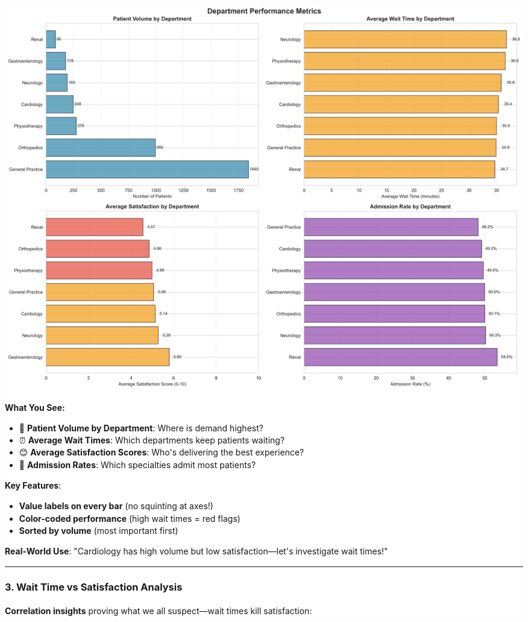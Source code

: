 ![Department Performance](Visualizations/department_performance_20251029_200117.png)

**What You See:**
- 👥 **Patient Volume by Department**: Where is demand highest?
- ⏰ **Average Wait Times**: Which departments keep patients waiting?
- 😊 **Average Satisfaction Scores**: Who's delivering the best experience?
- 🏥 **Admission Rates**: Which specialties admit most patients?

**Key Features**: 
- **Value labels on every bar** (no squinting at axes!)
- **Color-coded performance** (high wait times = red flags)
- **Sorted by volume** (most important first)

**Real-World Use**: "Cardiology has high volume but low satisfaction—let's investigate wait times!"

---

### 3. Wait Time vs Satisfaction Analysis
**Correlation insights** proving what we all suspect—wait times kill satisfaction:
